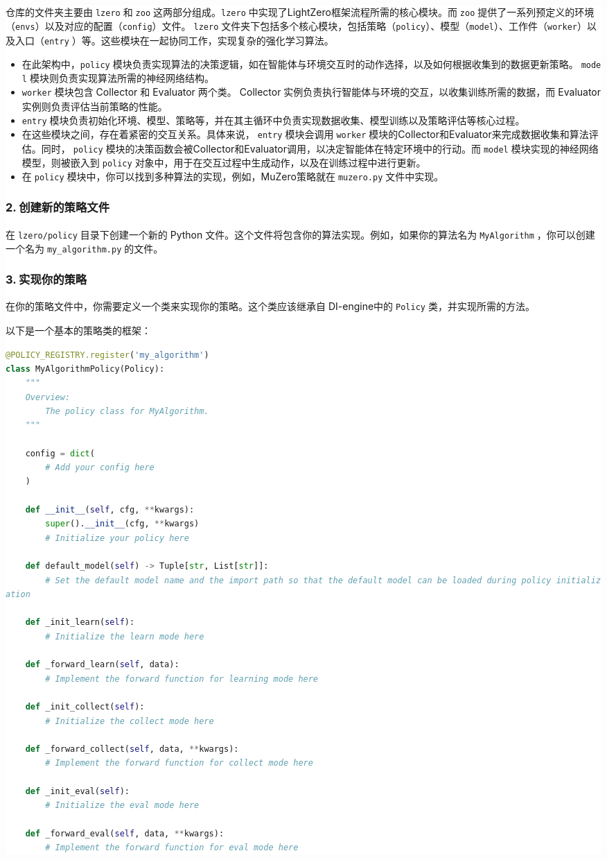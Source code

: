 仓库的文件夹主要由 `lzero` 和 `zoo` 这两部分组成。`lzero` 中实现了LightZero框架流程所需的核心模块。而 `zoo`
提供了一系列预定义的环境（`envs`）以及对应的配置（`config`）文件。
`lzero` 文件夹下包括多个核心模块，包括策略（`policy`）、模型（`model`）、工作件（`worker`）以及入口（`entry`
）等。这些模块在一起协同工作，实现复杂的强化学习算法。

- 在此架构中，`policy`
  模块负责实现算法的决策逻辑，如在智能体与环境交互时的动作选择，以及如何根据收集到的数据更新策略。 `model`
  模块则负责实现算法所需的神经网络结构。
- `worker` 模块包含 Collector 和 Evaluator 两个类。 Collector 实例负责执行智能体与环境的交互，以收集训练所需的数据，而
  Evaluator 实例则负责评估当前策略的性能。
- `entry` 模块负责初始化环境、模型、策略等，并在其主循环中负责实现数据收集、模型训练以及策略评估等核心过程。
- 在这些模块之间，存在着紧密的交互关系。具体来说， `entry` 模块会调用 `worker`
  模块的Collector和Evaluator来完成数据收集和算法评估。同时， `policy`
  模块的决策函数会被Collector和Evaluator调用，以决定智能体在特定环境中的行动。而 `model`
  模块实现的神经网络模型，则被嵌入到 `policy` 对象中，用于在交互过程中生成动作，以及在训练过程中进行更新。
- 在 `policy` 模块中，你可以找到多种算法的实现，例如，MuZero策略就在 `muzero.py` 文件中实现。

### 2. 创建新的策略文件

在 `lzero/policy` 目录下创建一个新的 Python 文件。这个文件将包含你的算法实现。例如，如果你的算法名为 `MyAlgorithm`
，你可以创建一个名为 `my_algorithm.py` 的文件。

### 3. 实现你的策略

在你的策略文件中，你需要定义一个类来实现你的策略。这个类应该继承自 DI-engine中的 `Policy` 类，并实现所需的方法。

以下是一个基本的策略类的框架：

```Python
@POLICY_REGISTRY.register('my_algorithm')
class MyAlgorithmPolicy(Policy):
    """
    Overview:
        The policy class for MyAlgorithm.
    """
    
    config = dict(
        # Add your config here
    )
    
    def __init__(self, cfg, **kwargs):
        super().__init__(cfg, **kwargs)
        # Initialize your policy here

    def default_model(self) -> Tuple[str, List[str]]:
        # Set the default model name and the import path so that the default model can be loaded during policy initialization
    
    def _init_learn(self):
        # Initialize the learn mode here
    
    def _forward_learn(self, data):
        # Implement the forward function for learning mode here
    
    def _init_collect(self):
        # Initialize the collect mode here
    
    def _forward_collect(self, data, **kwargs):
        # Implement the forward function for collect mode here
    
    def _init_eval(self):
        # Initialize the eval mode here
    
    def _forward_eval(self, data, **kwargs):
        # Implement the forward function for eval mode here
```
